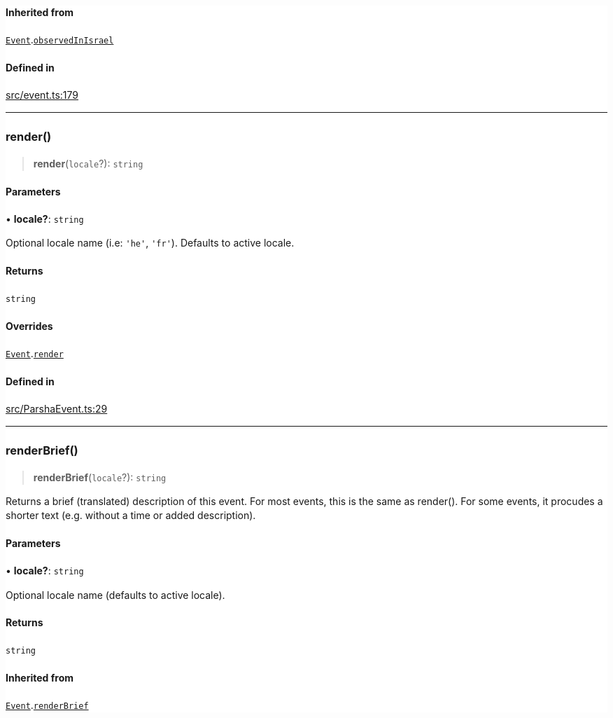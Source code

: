 #### Inherited from

[`Event`](Event.md).[`observedInIsrael`](Event.md#observedinisrael)

#### Defined in

[src/event.ts:179](https://github.com/hebcal/hebcal-es6/blob/3368d3d0f182fa8667ccf03cc5e03586ceb1661f/src/event.ts#L179)

***

### render()

> **render**(`locale`?): `string`

#### Parameters

• **locale?**: `string`

Optional locale name (i.e: `'he'`, `'fr'`). Defaults to active locale.

#### Returns

`string`

#### Overrides

[`Event`](Event.md).[`render`](Event.md#render)

#### Defined in

[src/ParshaEvent.ts:29](https://github.com/hebcal/hebcal-es6/blob/3368d3d0f182fa8667ccf03cc5e03586ceb1661f/src/ParshaEvent.ts#L29)

***

### renderBrief()

> **renderBrief**(`locale`?): `string`

Returns a brief (translated) description of this event.
For most events, this is the same as render(). For some events, it procudes
a shorter text (e.g. without a time or added description).

#### Parameters

• **locale?**: `string`

Optional locale name (defaults to active locale).

#### Returns

`string`

#### Inherited from

[`Event`](Event.md).[`renderBrief`](Event.md#renderbrief)
